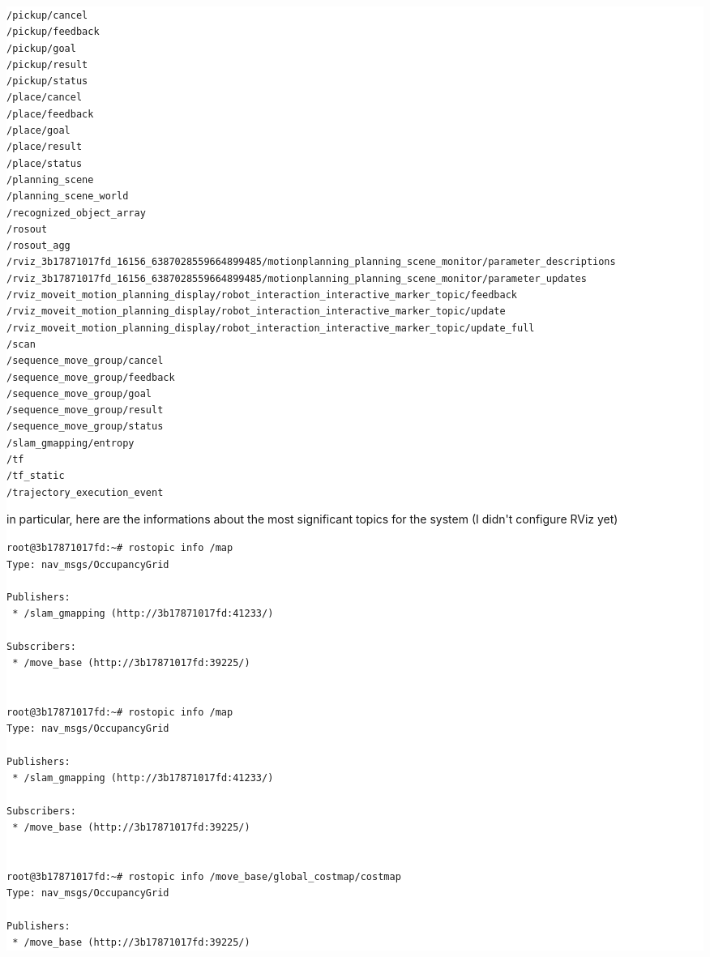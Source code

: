 ```
/pickup/cancel
/pickup/feedback
/pickup/goal
/pickup/result
/pickup/status
/place/cancel
/place/feedback
/place/goal
/place/result
/place/status
/planning_scene
/planning_scene_world
/recognized_object_array
/rosout
/rosout_agg
/rviz_3b17871017fd_16156_6387028559664899485/motionplanning_planning_scene_monitor/parameter_descriptions
/rviz_3b17871017fd_16156_6387028559664899485/motionplanning_planning_scene_monitor/parameter_updates
/rviz_moveit_motion_planning_display/robot_interaction_interactive_marker_topic/feedback
/rviz_moveit_motion_planning_display/robot_interaction_interactive_marker_topic/update
/rviz_moveit_motion_planning_display/robot_interaction_interactive_marker_topic/update_full
/scan
/sequence_move_group/cancel
/sequence_move_group/feedback
/sequence_move_group/goal
/sequence_move_group/result
/sequence_move_group/status
/slam_gmapping/entropy
/tf
/tf_static
/trajectory_execution_event

```

in particular, here are the informations about the most significant topics for the system (I didn't configure RViz yet)

```
root@3b17871017fd:~# rostopic info /map
Type: nav_msgs/OccupancyGrid

Publishers: 
 * /slam_gmapping (http://3b17871017fd:41233/)

Subscribers: 
 * /move_base (http://3b17871017fd:39225/)


root@3b17871017fd:~# rostopic info /map
Type: nav_msgs/OccupancyGrid

Publishers: 
 * /slam_gmapping (http://3b17871017fd:41233/)

Subscribers: 
 * /move_base (http://3b17871017fd:39225/)


root@3b17871017fd:~# rostopic info /move_base/global_costmap/costmap
Type: nav_msgs/OccupancyGrid

Publishers: 
 * /move_base (http://3b17871017fd:39225/)
```
